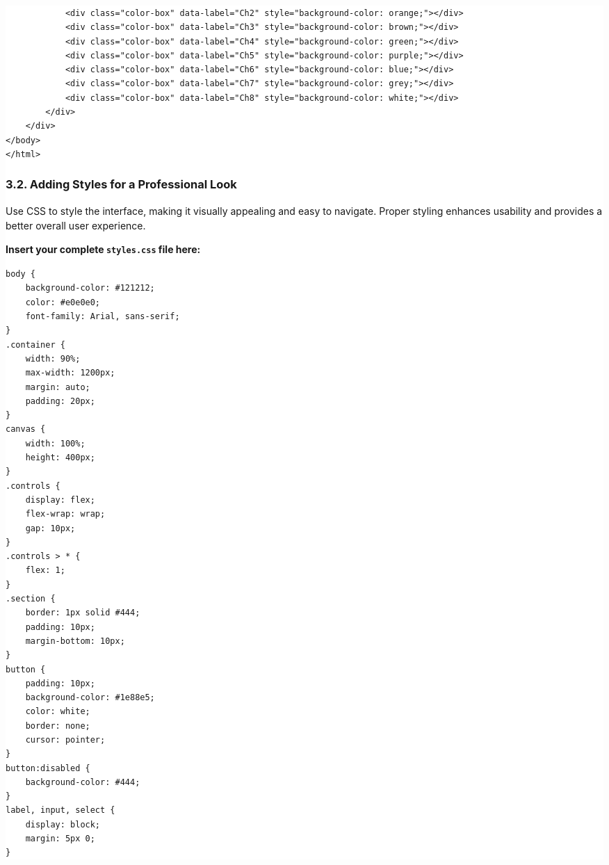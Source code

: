 ```
            <div class="color-box" data-label="Ch2" style="background-color: orange;"></div>
            <div class="color-box" data-label="Ch3" style="background-color: brown;"></div>
            <div class="color-box" data-label="Ch4" style="background-color: green;"></div>
            <div class="color-box" data-label="Ch5" style="background-color: purple;"></div>
            <div class="color-box" data-label="Ch6" style="background-color: blue;"></div>
            <div class="color-box" data-label="Ch7" style="background-color: grey;"></div>
            <div class="color-box" data-label="Ch8" style="background-color: white;"></div>
        </div>
    </div>
</body>
</html>

```

### 3.2. Adding Styles for a Professional Look

Use CSS to style the interface, making it visually appealing and easy to navigate. Proper styling enhances usability and provides a better overall user experience.

**Insert your complete `styles.css` file here:**

```
body {
    background-color: #121212;
    color: #e0e0e0;
    font-family: Arial, sans-serif;
}
.container {
    width: 90%;
    max-width: 1200px;
    margin: auto;
    padding: 20px;
}
canvas {
    width: 100%;
    height: 400px;
}
.controls {
    display: flex;
    flex-wrap: wrap;
    gap: 10px;
}
.controls > * {
    flex: 1;
}
.section {
    border: 1px solid #444;
    padding: 10px;
    margin-bottom: 10px;
}
button {
    padding: 10px;
    background-color: #1e88e5;
    color: white;
    border: none;
    cursor: pointer;
}
button:disabled {
    background-color: #444;
}
label, input, select {
    display: block;
    margin: 5px 0;
}
```